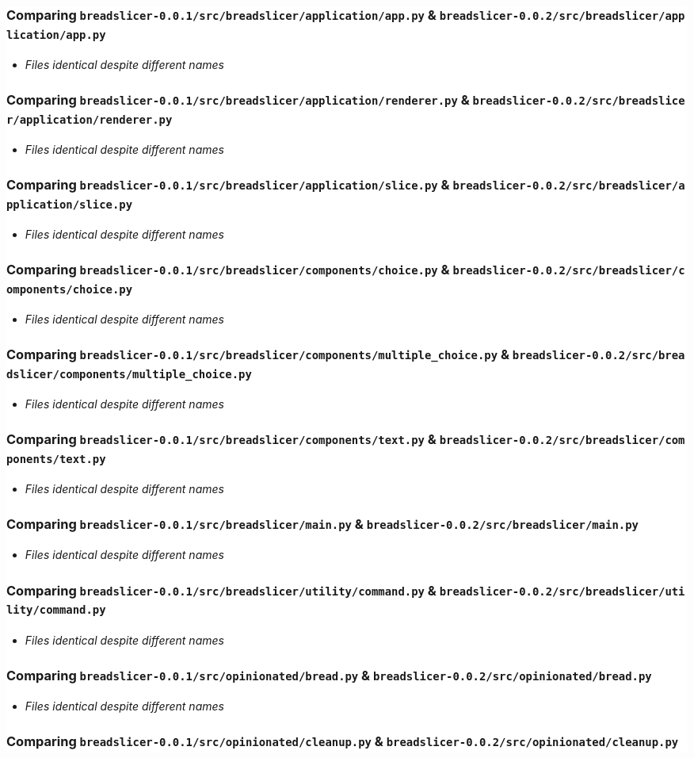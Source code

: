 ### Comparing `breadslicer-0.0.1/src/breadslicer/application/app.py` & `breadslicer-0.0.2/src/breadslicer/application/app.py`

 * *Files identical despite different names*

### Comparing `breadslicer-0.0.1/src/breadslicer/application/renderer.py` & `breadslicer-0.0.2/src/breadslicer/application/renderer.py`

 * *Files identical despite different names*

### Comparing `breadslicer-0.0.1/src/breadslicer/application/slice.py` & `breadslicer-0.0.2/src/breadslicer/application/slice.py`

 * *Files identical despite different names*

### Comparing `breadslicer-0.0.1/src/breadslicer/components/choice.py` & `breadslicer-0.0.2/src/breadslicer/components/choice.py`

 * *Files identical despite different names*

### Comparing `breadslicer-0.0.1/src/breadslicer/components/multiple_choice.py` & `breadslicer-0.0.2/src/breadslicer/components/multiple_choice.py`

 * *Files identical despite different names*

### Comparing `breadslicer-0.0.1/src/breadslicer/components/text.py` & `breadslicer-0.0.2/src/breadslicer/components/text.py`

 * *Files identical despite different names*

### Comparing `breadslicer-0.0.1/src/breadslicer/main.py` & `breadslicer-0.0.2/src/breadslicer/main.py`

 * *Files identical despite different names*

### Comparing `breadslicer-0.0.1/src/breadslicer/utility/command.py` & `breadslicer-0.0.2/src/breadslicer/utility/command.py`

 * *Files identical despite different names*

### Comparing `breadslicer-0.0.1/src/opinionated/bread.py` & `breadslicer-0.0.2/src/opinionated/bread.py`

 * *Files identical despite different names*

### Comparing `breadslicer-0.0.1/src/opinionated/cleanup.py` & `breadslicer-0.0.2/src/opinionated/cleanup.py`
